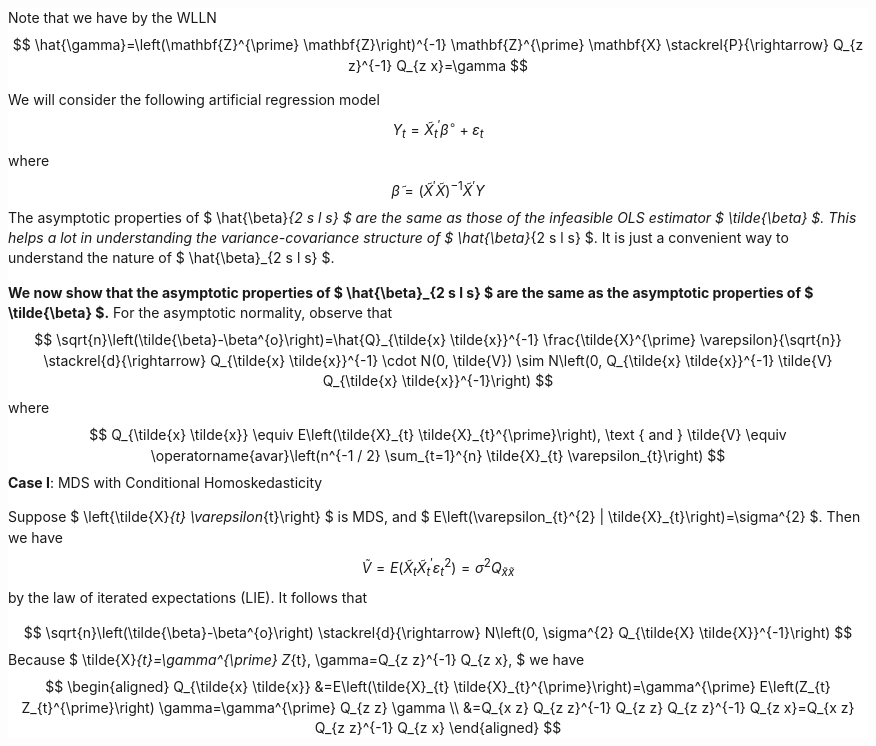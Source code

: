 Note that we have by the WLLN
$$
\hat{\gamma}=\left(\mathbf{Z}^{\prime} \mathbf{Z}\right)^{-1} \mathbf{Z}^{\prime} \mathbf{X} \stackrel{P}{\rightarrow} Q_{z z}^{-1} Q_{z x}=\gamma
$$

We will consider the following artificial regression model
$$
Y_{t}=\tilde{X}_{t}^{\prime} \beta^{\circ}+\varepsilon_{t}
$$
where
$$
\tilde{\beta}=\left(\tilde{X}^{\prime} \tilde{X}\right)^{-1} \tilde{X}^{\prime} Y
$$
The asymptotic properties of $ \hat{\beta}_{2 s l s} $ are the same as those of the infeasible OLS estimator $ \tilde{\beta} $. This helps a lot in understanding the variance-covariance structure of $ \hat{\beta}_{2 s l s} $. It is just a convenient way to understand the nature of $ \hat{\beta}_{2 s l s} $.

**We now show that the asymptotic properties of $ \hat{\beta}_{2 s l s} $ are the same as the asymptotic properties of $ \tilde{\beta} $.** For the asymptotic normality, observe that
$$
\sqrt{n}\left(\tilde{\beta}-\beta^{o}\right)=\hat{Q}_{\tilde{x} \tilde{x}}^{-1} \frac{\tilde{X}^{\prime} \varepsilon}{\sqrt{n}} \stackrel{d}{\rightarrow} Q_{\tilde{x} \tilde{x}}^{-1} \cdot N(0, \tilde{V}) \sim N\left(0, Q_{\tilde{x} \tilde{x}}^{-1} \tilde{V} Q_{\tilde{x} \tilde{x}}^{-1}\right)
$$
where
$$
Q_{\tilde{x} \tilde{x}} \equiv E\left(\tilde{X}_{t} \tilde{X}_{t}^{\prime}\right), \text { and } \tilde{V} \equiv \operatorname{avar}\left(n^{-1 / 2} \sum_{t=1}^{n} \tilde{X}_{t} \varepsilon_{t}\right)
$$
**Case I**: MDS with Conditional Homoskedasticity

Suppose $ \left\{\tilde{X}_{t} \varepsilon_{t}\right\} $ is MDS, and $ E\left(\varepsilon_{t}^{2} | \tilde{X}_{t}\right)=\sigma^{2} $. Then we have
$$
\tilde{V}=E\left(\tilde{X}_{t} \tilde{X}_{t}^{\prime} \varepsilon_{t}^{2}\right)=\sigma^{2} Q_{\tilde{x}\tilde{x}}
$$
by the law of iterated expectations (LIE). It follows that

$$
\sqrt{n}\left(\tilde{\beta}-\beta^{o}\right) \stackrel{d}{\rightarrow} N\left(0, \sigma^{2} Q_{\tilde{X} \tilde{X}}^{-1}\right)
$$
Because $ \tilde{X}_{t}=\gamma^{\prime} Z_{t}, \gamma=Q_{z z}^{-1} Q_{z x}, $ we have
$$
\begin{aligned}
Q_{\tilde{x} \tilde{x}} &=E\left(\tilde{X}_{t} \tilde{X}_{t}^{\prime}\right)=\gamma^{\prime} E\left(Z_{t} Z_{t}^{\prime}\right) \gamma=\gamma^{\prime} Q_{z z} \gamma \\
&=Q_{x z} Q_{z z}^{-1} Q_{z z} Q_{z z}^{-1} Q_{z x}=Q_{x z} Q_{z z}^{-1} Q_{z x}
\end{aligned}
$$
